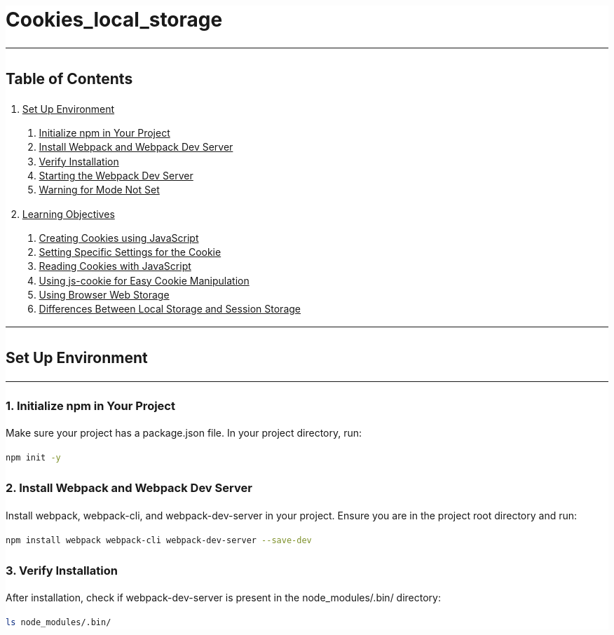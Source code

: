 # Cookies_local_storage

---

## Table of Contents

1. [Set Up Environment](#set-up-environment)

   1. [Initialize npm in Your Project](#initialize-npm-in-your-project)
   2. [Install Webpack and Webpack Dev Server](#install-webpack-and-webpack-dev-server)
   3. [Verify Installation](#verify-installation)
   4. [Starting the Webpack Dev Server](#starting-the-webpack-dev-server)
   5. [Warning for Mode Not Set](#warning-for-mode-not-set)

2. [Learning Objectives](#learning-objectives)
   1. [Creating Cookies using JavaScript](#creating-cookies-using-javascript)
   2. [Setting Specific Settings for the Cookie](#setting-specific-settings-for-the-cookie)
   3. [Reading Cookies with JavaScript](#reading-cookies-with-javascript)
   4. [Using js-cookie for Easy Cookie Manipulation](#using-js-cookie-for-easy-cookie-manipulation)
   5. [Using Browser Web Storage](#using-browser-web-storage)
   6. [Differences Between Local Storage and Session Storage](#differences-between-local-storage-and-session-storage)

---

## Set Up Environment

---

### 1. Initialize npm in Your Project

 Make sure your project has a package.json file. In your project directory, run:

```bash
npm init -y
```

### 2. Install Webpack and Webpack Dev Server

Install webpack, webpack-cli, and webpack-dev-server in your project. Ensure you are in the project root directory and run:

```bash
npm install webpack webpack-cli webpack-dev-server --save-dev
```

### 3. Verify Installation

After installation, check if webpack-dev-server is present in the node_modules/.bin/ directory:

```bash
ls node_modules/.bin/
```
